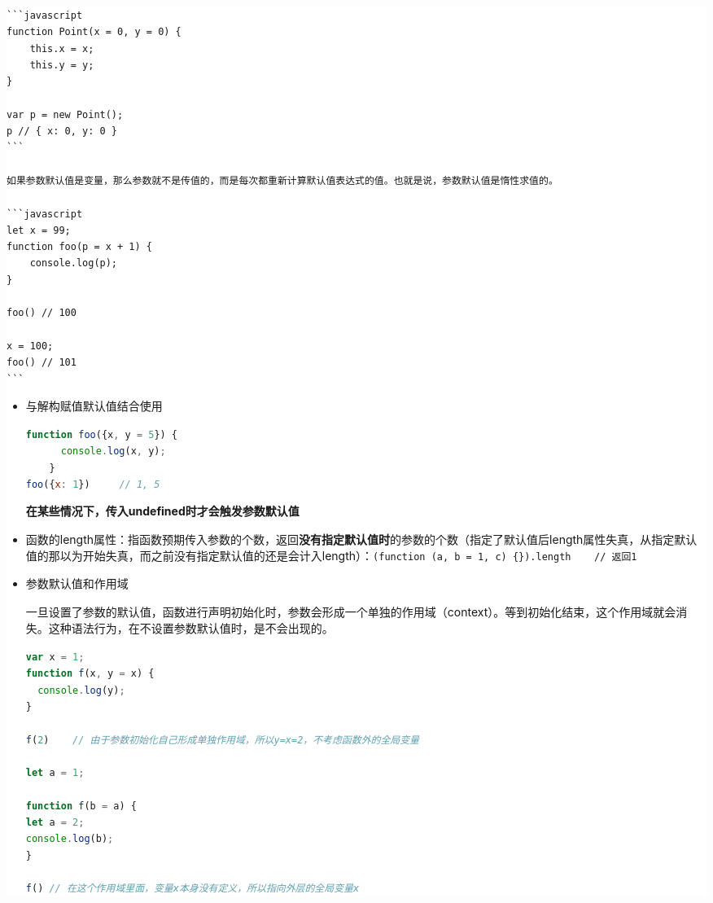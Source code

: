     ```javascript
    function Point(x = 0, y = 0) {
    	this.x = x;
    	this.y = y;
    }
      
    var p = new Point();
    p // { x: 0, y: 0 }
    ```

    如果参数默认值是变量，那么参数就不是传值的，而是每次都重新计算默认值表达式的值。也就是说，参数默认值是惰性求值的。

    ```javascript
    let x = 99;
    function foo(p = x + 1) {
    	console.log(p);
    }
      
    foo() // 100
      
    x = 100;
    foo() // 101
    ```

- 与解构赋值默认值结合使用

    ```javascript
    function foo({x, y = 5}) {
          console.log(x, y);
        }
    foo({x: 1}) 	// 1, 5
    ```
    
    **在某些情况下，传入undefined时才会触发参数默认值**
    
- 函数的length属性：指函数预期传入参数的个数，返回**没有指定默认值时**的参数的个数（指定了默认值后length属性失真，从指定默认值的那以为开始失真，而之前没有指定默认值的还是会计入length）：`(function (a, b = 1, c) {}).length 	// 返回1`
        
- 参数默认值和作用域
    	
    一旦设置了参数的默认值，函数进行声明初始化时，参数会形成一个单独的作用域（context）。等到初始化结束，这个作用域就会消失。这种语法行为，在不设置参数默认值时，是不会出现的。
    
    ```javascript
    var x = 1;
    function f(x, y = x) {
      console.log(y);
    }
    
    f(2) 	// 由于参数初始化自己形成单独作用域，所以y=x=2，不考虑函数外的全局变量
    
    let a = 1;
    
    function f(b = a) {
    let a = 2;
    console.log(b);
    }
    
    f() // 在这个作用域里面，变量x本身没有定义，所以指向外层的全局变量x
    ```   
    